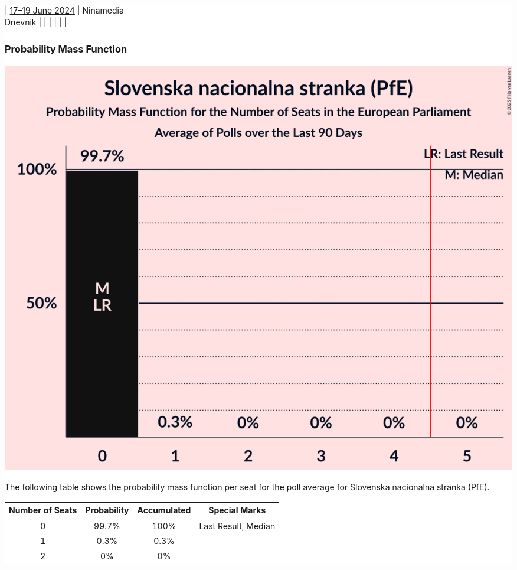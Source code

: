 | [17–19 June 2024](2024-06-19-Ninamedia.html) | Ninamedia <br> Dnevnik |  |  |  |  |  |

### Probability Mass Function

![Graph with seats probability mass function not yet produced](average-seats-pmf-slovenskanacionalnastrankapfe.png "Seats Probability Mass Function")

The following table shows the probability mass function per seat for the [poll average](average.html) for Slovenska nacionalna stranka (PfE).

| Number of Seats | Probability | Accumulated | Special Marks |
|:---------------:|:-----------:|:-----------:|:-------------:|
| 0 | 99.7% | 100% | Last Result, Median |
| 1 | 0.3% | 0.3% |  |
| 2 | 0% | 0% |  |


